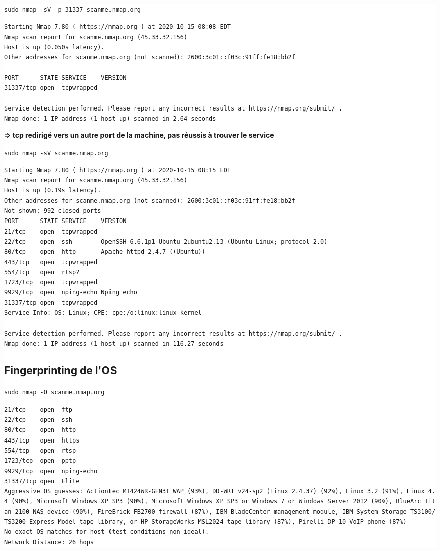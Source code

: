 ```
sudo nmap -sV -p 31337 scanme.nmap.org
```

```
Starting Nmap 7.80 ( https://nmap.org ) at 2020-10-15 08:08 EDT
Nmap scan report for scanme.nmap.org (45.33.32.156)
Host is up (0.050s latency).
Other addresses for scanme.nmap.org (not scanned): 2600:3c01::f03c:91ff:fe18:bb2f

PORT      STATE SERVICE    VERSION
31337/tcp open  tcpwrapped

Service detection performed. Please report any incorrect results at https://nmap.org/submit/ .
Nmap done: 1 IP address (1 host up) scanned in 2.64 seconds
```

__=> tcp redirigé vers un autre port de la machine, pas réussis à trouver le service__


```
sudo nmap -sV scanme.nmap.org
```

```
Starting Nmap 7.80 ( https://nmap.org ) at 2020-10-15 08:15 EDT
Nmap scan report for scanme.nmap.org (45.33.32.156)
Host is up (0.19s latency).
Other addresses for scanme.nmap.org (not scanned): 2600:3c01::f03c:91ff:fe18:bb2f
Not shown: 992 closed ports
PORT      STATE SERVICE    VERSION
21/tcp    open  tcpwrapped
22/tcp    open  ssh        OpenSSH 6.6.1p1 Ubuntu 2ubuntu2.13 (Ubuntu Linux; protocol 2.0)
80/tcp    open  http       Apache httpd 2.4.7 ((Ubuntu))
443/tcp   open  tcpwrapped
554/tcp   open  rtsp?
1723/tcp  open  tcpwrapped
9929/tcp  open  nping-echo Nping echo
31337/tcp open  tcpwrapped
Service Info: OS: Linux; CPE: cpe:/o:linux:linux_kernel

Service detection performed. Please report any incorrect results at https://nmap.org/submit/ .
Nmap done: 1 IP address (1 host up) scanned in 116.27 seconds
```


## Fingerprinting de l'OS 

```
sudo nmap -O scanme.nmap.org
```

```
21/tcp    open  ftp
22/tcp    open  ssh
80/tcp    open  http
443/tcp   open  https
554/tcp   open  rtsp
1723/tcp  open  pptp
9929/tcp  open  nping-echo
31337/tcp open  Elite
Aggressive OS guesses: Actiontec MI424WR-GEN3I WAP (93%), DD-WRT v24-sp2 (Linux 2.4.37) (92%), Linux 3.2 (91%), Linux 4.4 (90%), Microsoft Windows XP SP3 (90%), Microsoft Windows XP SP3 or Windows 7 or Windows Server 2012 (90%), BlueArc Titan 2100 NAS device (90%), FireBrick FB2700 firewall (87%), IBM BladeCenter management module, IBM System Storage TS3100/TS3200 Express Model tape library, or HP StorageWorks MSL2024 tape library (87%), Pirelli DP-10 VoIP phone (87%)
No exact OS matches for host (test conditions non-ideal).
Network Distance: 26 hops
```